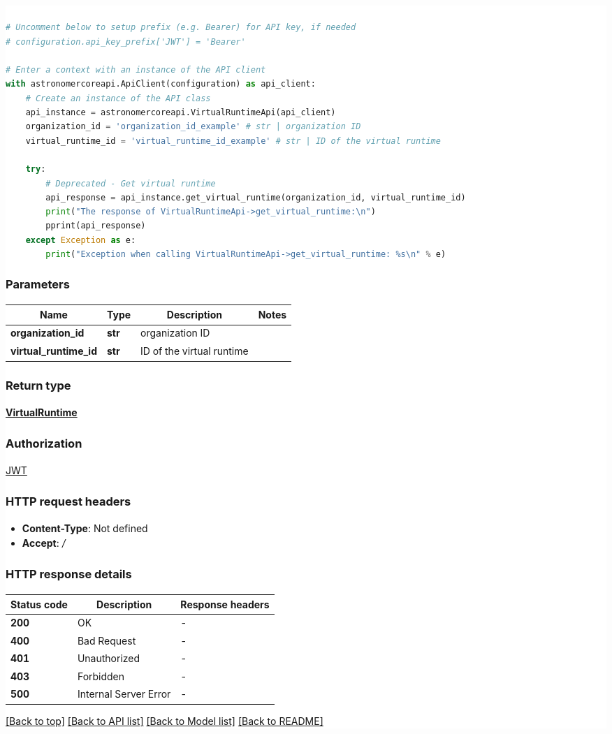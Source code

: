```python

# Uncomment below to setup prefix (e.g. Bearer) for API key, if needed
# configuration.api_key_prefix['JWT'] = 'Bearer'

# Enter a context with an instance of the API client
with astronomercoreapi.ApiClient(configuration) as api_client:
    # Create an instance of the API class
    api_instance = astronomercoreapi.VirtualRuntimeApi(api_client)
    organization_id = 'organization_id_example' # str | organization ID
    virtual_runtime_id = 'virtual_runtime_id_example' # str | ID of the virtual runtime

    try:
        # Deprecated - Get virtual runtime
        api_response = api_instance.get_virtual_runtime(organization_id, virtual_runtime_id)
        print("The response of VirtualRuntimeApi->get_virtual_runtime:\n")
        pprint(api_response)
    except Exception as e:
        print("Exception when calling VirtualRuntimeApi->get_virtual_runtime: %s\n" % e)
```


### Parameters

Name | Type | Description  | Notes
------------- | ------------- | ------------- | -------------
 **organization_id** | **str**| organization ID | 
 **virtual_runtime_id** | **str**| ID of the virtual runtime | 

### Return type

[**VirtualRuntime**](VirtualRuntime.md)

### Authorization

[JWT](../README.md#JWT)

### HTTP request headers

 - **Content-Type**: Not defined
 - **Accept**: */*

### HTTP response details
| Status code | Description | Response headers |
|-------------|-------------|------------------|
**200** | OK |  -  |
**400** | Bad Request |  -  |
**401** | Unauthorized |  -  |
**403** | Forbidden |  -  |
**500** | Internal Server Error |  -  |

[[Back to top]](#) [[Back to API list]](../README.md#documentation-for-api-endpoints) [[Back to Model list]](../README.md#documentation-for-models) [[Back to README]](../README.md)
